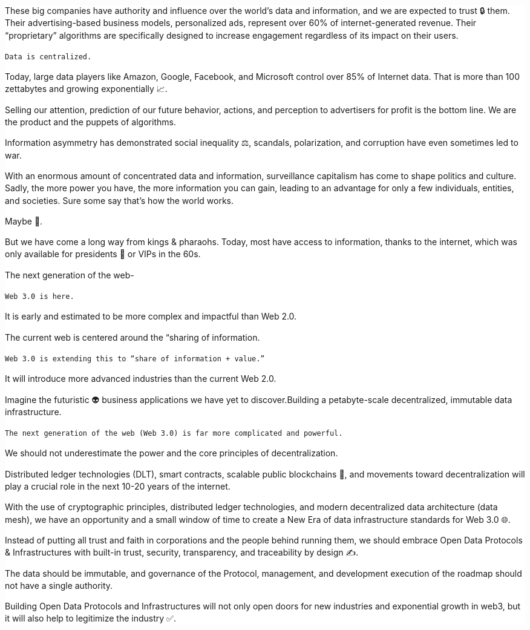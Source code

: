 These big companies have authority and influence over the world’s data and information, and we are expected to trust 🔒 them. Their advertising-based business models, personalized ads, represent over 60% of internet-generated revenue. Their “proprietary” algorithms are specifically designed to increase engagement regardless of its impact on their users.

    Data is centralized.

Today, large data players like Amazon, Google, Facebook, and Microsoft control over 85% of  Internet data. That is more than 100 zettabytes and growing exponentially 📈.

Selling our attention, prediction of our future behavior, actions, and perception to advertisers for profit is the bottom line. We are the product and the puppets of algorithms.

Information asymmetry has demonstrated social inequality ⚖️, scandals, polarization, and corruption have even sometimes led to war. 

With an enormous amount of concentrated data and information, surveillance capitalism has come to shape politics and culture. Sadly, the more power you have, the more information you can gain, leading to an advantage for only a few individuals, entities, and societies. Sure some say that’s how the world works. 

Maybe 🤔. 

But we have come a long way from kings & pharaohs. Today, most have access to information, thanks to the internet, which was only available for presidents 🥇 or VIPs in the 60s.

The next generation of the web-

    Web 3.0 is here. 

It is early and estimated to be more complex and impactful than Web 2.0. 

The current web is centered around the “sharing of information.

    Web 3.0 is extending this to “share of information + value.” 

It will introduce more advanced industries than the current Web 2.0. 

Imagine the futuristic 👽 business applications we have yet to discover.Building a petabyte-scale decentralized, immutable data infrastructure.

    The next generation of the web (Web 3.0) is far more complicated and powerful. 

We should not underestimate the power and the core principles of decentralization. 

Distributed ledger technologies (DLT), smart contracts, scalable public blockchains 🧱, and movements toward decentralization will play a crucial role in the next 10-20 years of the internet.


With the use of cryptographic principles, distributed ledger technologies, and modern decentralized data architecture (data mesh), we have an opportunity and a small window of time to create a New Era of data infrastructure standards for Web 3.0 🌐. 

Instead of putting all trust and faith in corporations and the people behind running them, we should embrace Open Data Protocols & Infrastructures with built-in trust, security, transparency, and traceability by design ✍️. 

The data should be immutable, and governance of the Protocol, management, and development execution of the roadmap should not have a single authority. 

Building Open Data Protocols and Infrastructures will not only open doors for new industries and exponential growth in web3, but it will also help to legitimize the industry ✅. 
